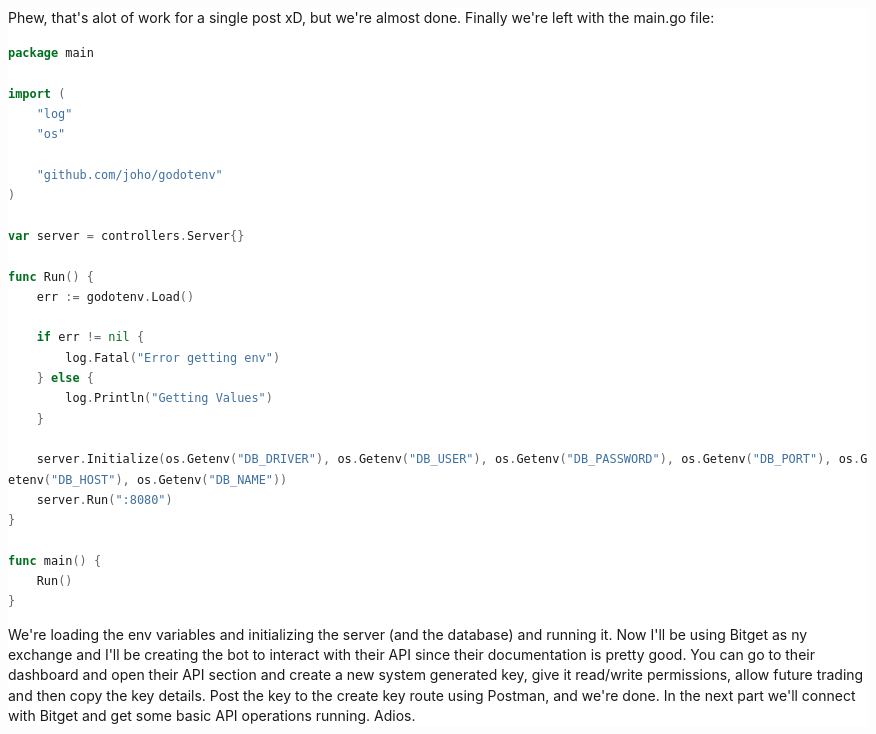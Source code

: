 Phew, that's alot of work for a single post xD, but we're almost done. Finally we're left with the main.go file:

```Go
package main

import (
	"log"
	"os"

	"github.com/joho/godotenv"
)

var server = controllers.Server{}

func Run() {
	err := godotenv.Load()

	if err != nil {
		log.Fatal("Error getting env")
	} else {
		log.Println("Getting Values")
	}

	server.Initialize(os.Getenv("DB_DRIVER"), os.Getenv("DB_USER"), os.Getenv("DB_PASSWORD"), os.Getenv("DB_PORT"), os.Getenv("DB_HOST"), os.Getenv("DB_NAME"))
	server.Run(":8080")
}

func main() {
	Run()
}
```

We're loading the env variables and initializing the server (and the database) and running it. Now I'll be using Bitget as ny exchange and I'll be creating the bot to interact with their API since their documentation is pretty good. You can go to their dashboard and open their API section and create a new system generated key, give it read/write permissions, allow future trading and then copy the key details. Post the key to the create key route using Postman, and we're done. In the next part we'll connect with Bitget and get some basic API operations running. Adios.




